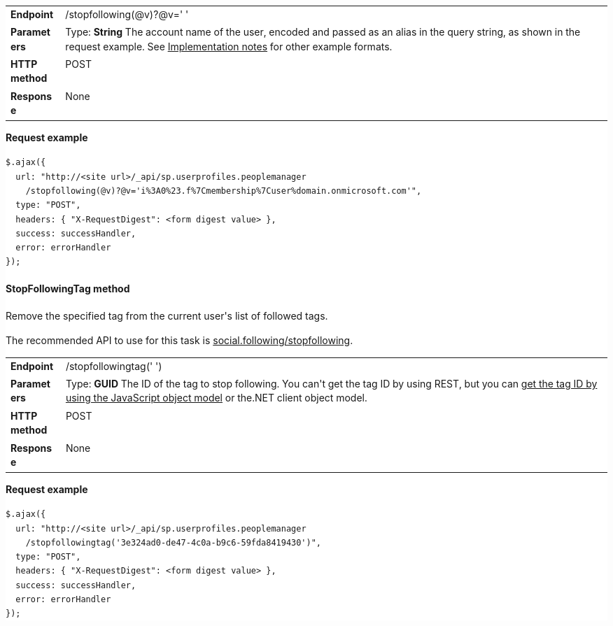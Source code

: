 
 

|||
|:-----|:-----|
|**Endpoint**|/stopfollowing(@v)?@v=' _<account name>_'|
|**Parameters**|Type:  **String** The account name of the user, encoded and passed as an alias in the query string, as shown in the request example. See  [Implementation notes](user-profiles-rest-api-reference.md#bk_Notes) for other example formats.|
|**HTTP method**|POST|
|**Response**|None|

 
 **Request example**
 

 



```
$.ajax({
  url: "http://<site url>/_api/sp.userprofiles.peoplemanager
    /stopfollowing(@v)?@v='i%3A0%23.f%7Cmembership%7Cuser%domain.onmicrosoft.com'",
  type: "POST",
  headers: { "X-RequestDigest": <form digest value> },
  success: successHandler,
  error: errorHandler
});
```


#### StopFollowingTag method
<a name="bk_PeopleManagerStopFollowingTag"> </a>

Remove the specified tag from the current user's list of followed tags.
 

 
The recommended API to use for this task is  [social.following/stopfollowing](http://msdn.microsoft.com/library/c05755df-846d-4a39-941d-950d066cc6d4%28Office.15%29.aspx#bk_Follow).
 

 

|||
|:-----|:-----|
|**Endpoint**|/stopfollowingtag(' _<tag id>_')|
|**Parameters**|Type:  **GUID** The ID of the tag to stop following. You can't get the tag ID by using REST, but you can  [get the tag ID by using the JavaScript object model](http://msdn.microsoft.com/library/30e68cd6-6e55-4cf9-afd6-7139b0a97288%28Office.15%29.aspx#bk_getTagGuid) or the.NET client object model.|
|**HTTP method**|POST|
|**Response**|None|

 
 **Request example**
 

 



```
$.ajax({
  url: "http://<site url>/_api/sp.userprofiles.peoplemanager
    /stopfollowingtag('3e324ad0-de47-4c0a-b9c6-59fda8419430')",
  type: "POST",
  headers: { "X-RequestDigest": <form digest value> },
  success: successHandler,
  error: errorHandler
});
```
